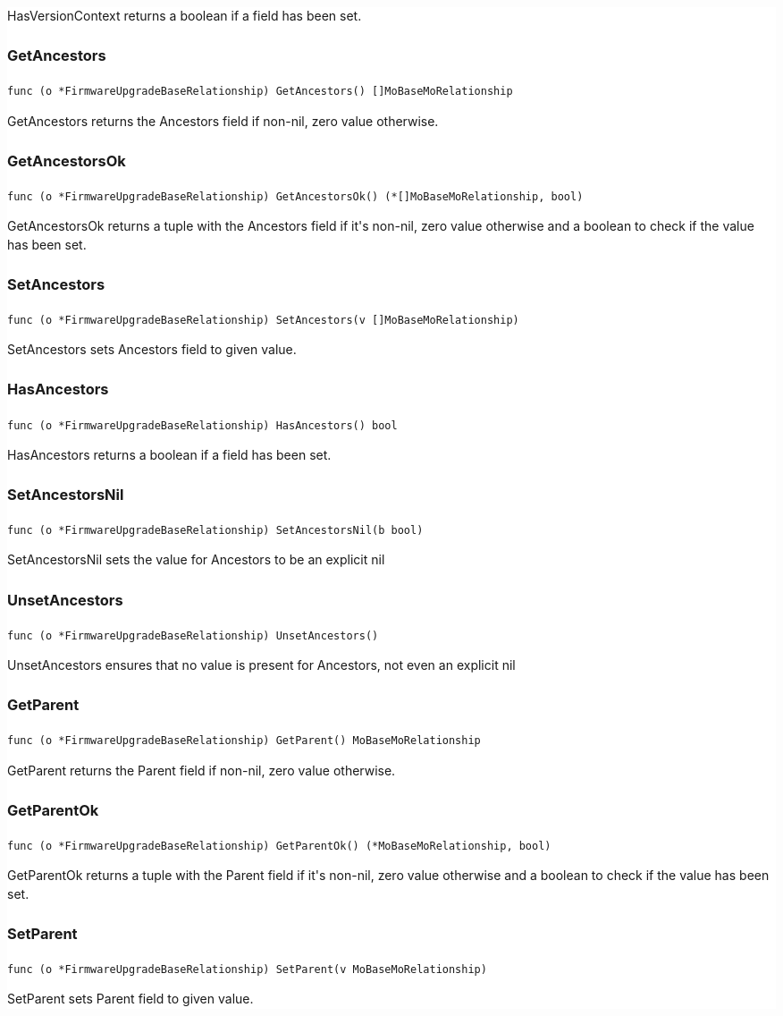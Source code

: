 HasVersionContext returns a boolean if a field has been set.

### GetAncestors

`func (o *FirmwareUpgradeBaseRelationship) GetAncestors() []MoBaseMoRelationship`

GetAncestors returns the Ancestors field if non-nil, zero value otherwise.

### GetAncestorsOk

`func (o *FirmwareUpgradeBaseRelationship) GetAncestorsOk() (*[]MoBaseMoRelationship, bool)`

GetAncestorsOk returns a tuple with the Ancestors field if it's non-nil, zero value otherwise
and a boolean to check if the value has been set.

### SetAncestors

`func (o *FirmwareUpgradeBaseRelationship) SetAncestors(v []MoBaseMoRelationship)`

SetAncestors sets Ancestors field to given value.

### HasAncestors

`func (o *FirmwareUpgradeBaseRelationship) HasAncestors() bool`

HasAncestors returns a boolean if a field has been set.

### SetAncestorsNil

`func (o *FirmwareUpgradeBaseRelationship) SetAncestorsNil(b bool)`

 SetAncestorsNil sets the value for Ancestors to be an explicit nil

### UnsetAncestors
`func (o *FirmwareUpgradeBaseRelationship) UnsetAncestors()`

UnsetAncestors ensures that no value is present for Ancestors, not even an explicit nil
### GetParent

`func (o *FirmwareUpgradeBaseRelationship) GetParent() MoBaseMoRelationship`

GetParent returns the Parent field if non-nil, zero value otherwise.

### GetParentOk

`func (o *FirmwareUpgradeBaseRelationship) GetParentOk() (*MoBaseMoRelationship, bool)`

GetParentOk returns a tuple with the Parent field if it's non-nil, zero value otherwise
and a boolean to check if the value has been set.

### SetParent

`func (o *FirmwareUpgradeBaseRelationship) SetParent(v MoBaseMoRelationship)`

SetParent sets Parent field to given value.
